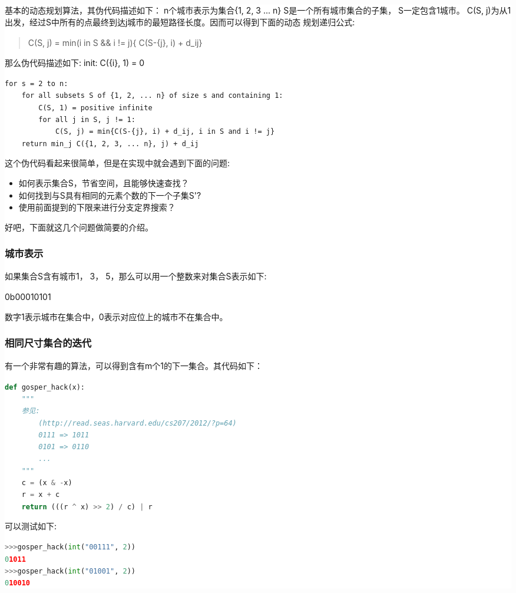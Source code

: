 基本的动态规划算法，其伪代码描述如下：
n个城市表示为集合{1, 2, 3 ... n}
S是一个所有城市集合的子集， S一定包含1城市。
C(S, j)为从1出发，经过S中所有的点最终到达j城市的最短路径长度。因而可以得到下面的动态
规划递归公式:
> C(S, j) = min(i in S && i != j){ C(S-{j}, i) + d_ij}

那么伪代码描述如下:
init: C({i}, 1) = 0
```
for s = 2 to n:
    for all subsets S of {1, 2, ... n} of size s and containing 1:
        C(S, 1) = positive infinite
        for all j in S, j != 1:
            C(S, j) = min{C(S-{j}, i) + d_ij, i in S and i != j}
    return min_j C({1, 2, 3, ... n}, j) + d_ij
```
这个伪代码看起来很简单，但是在实现中就会遇到下面的问题:
+ 如何表示集合S，节省空间，且能够快速查找？
+ 如何找到与S具有相同的元素个数的下一个子集S'?
+ 使用前面提到的下限来进行分支定界搜索？

好吧，下面就这几个问题做简要的介绍。

### 城市表示

如果集合S含有城市1， 3， 5，那么可以用一个整数来对集合S表示如下:

0b00010101

数字1表示城市在集合中，0表示对应位上的城市不在集合中。

### 相同尺寸集合的迭代

有一个非常有趣的算法，可以得到含有m个1的下一集合。其代码如下：
```python
def gosper_hack(x):
    """
    参见:
        (http://read.seas.harvard.edu/cs207/2012/?p=64)
        0111 => 1011
        0101 => 0110
        ...
    """
    c = (x & -x)
    r = x + c
    return (((r ^ x) >> 2) / c) | r
```
可以测试如下:
```python
>>>gosper_hack(int("00111", 2))
01011
>>>gosper_hack(int("01001", 2))
010010
```
